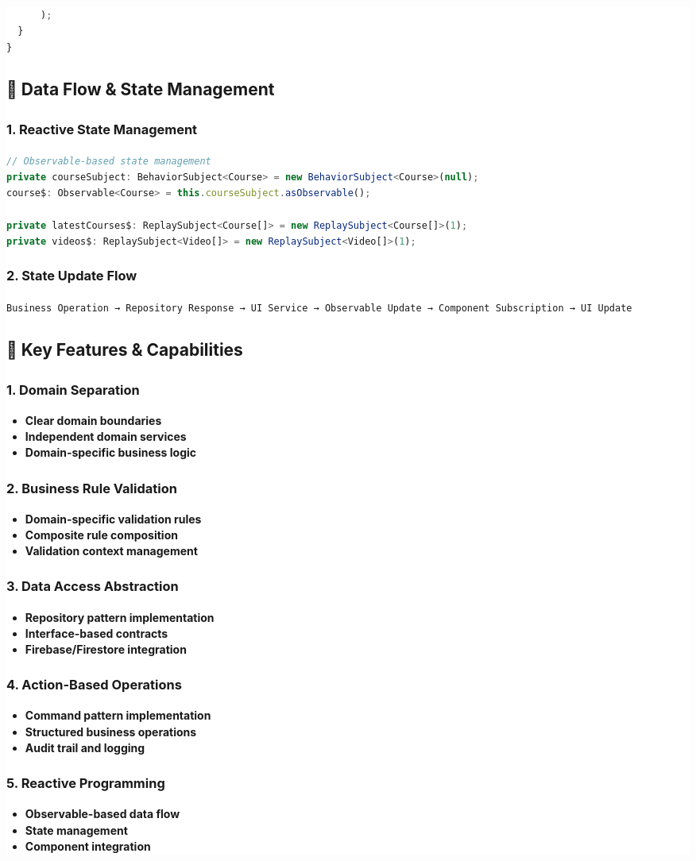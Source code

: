 ```typescript
      );
  }
}
```

## 🔧 **Data Flow & State Management**

### **1. Reactive State Management**
```typescript
// Observable-based state management
private courseSubject: BehaviorSubject<Course> = new BehaviorSubject<Course>(null);
course$: Observable<Course> = this.courseSubject.asObservable();

private latestCourses$: ReplaySubject<Course[]> = new ReplaySubject<Course[]>(1);
private videos$: ReplaySubject<Video[]> = new ReplaySubject<Video[]>(1);
```

### **2. State Update Flow**
```
Business Operation → Repository Response → UI Service → Observable Update → Component Subscription → UI Update
```

## 🚀 **Key Features & Capabilities**

### **1. Domain Separation**
- **Clear domain boundaries**
- **Independent domain services**
- **Domain-specific business logic**

### **2. Business Rule Validation**
- **Domain-specific validation rules**
- **Composite rule composition**
- **Validation context management**

### **3. Data Access Abstraction**
- **Repository pattern implementation**
- **Interface-based contracts**
- **Firebase/Firestore integration**

### **4. Action-Based Operations**
- **Command pattern implementation**
- **Structured business operations**
- **Audit trail and logging**

### **5. Reactive Programming**
- **Observable-based data flow**
- **State management**
- **Component integration**
